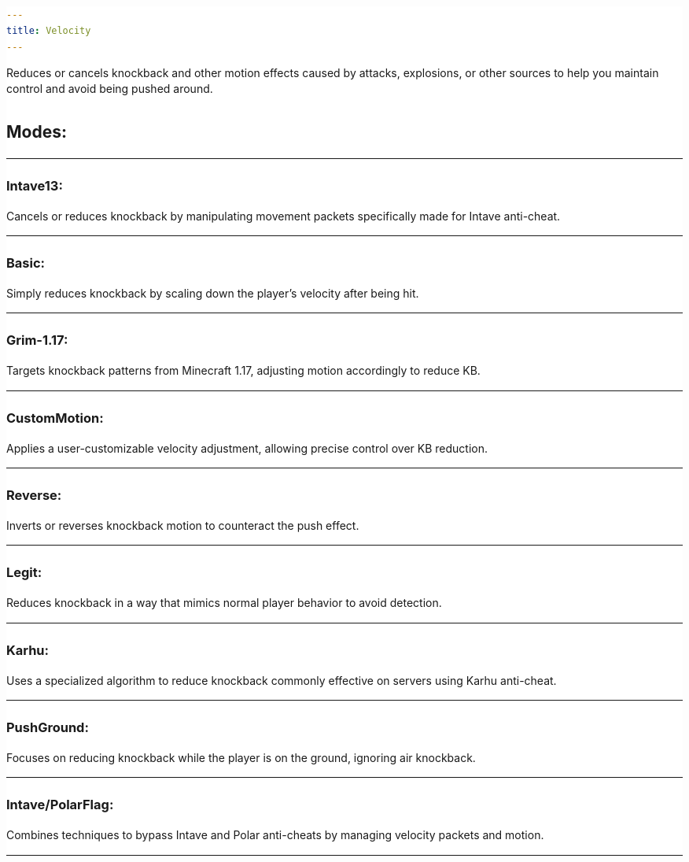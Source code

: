 ```yaml
---
title: Velocity
---
```

Reduces or cancels knockback and other motion effects caused by attacks, explosions, or other sources to help you maintain control and avoid being pushed around.

## Modes:

---
### Intave13:
Cancels or reduces knockback by manipulating movement packets specifically made for Intave anti-cheat.

---
### Basic:
Simply reduces knockback by scaling down the player’s velocity after being hit.

---
### Grim-1.17:
Targets knockback patterns from Minecraft 1.17, adjusting motion accordingly to reduce KB.

---
### CustomMotion:
Applies a user-customizable velocity adjustment, allowing precise control over KB reduction.

---
### Reverse:
Inverts or reverses knockback motion to counteract the push effect.

---
### Legit:
Reduces knockback in a way that mimics normal player behavior to avoid detection.

---
### Karhu:
Uses a specialized algorithm to reduce knockback commonly effective on servers using Karhu anti-cheat.

---
### PushGround:
Focuses on reducing knockback while the player is on the ground, ignoring air knockback.

---
### Intave/PolarFlag:
Combines techniques to bypass Intave and Polar anti-cheats by managing velocity packets and motion.

---